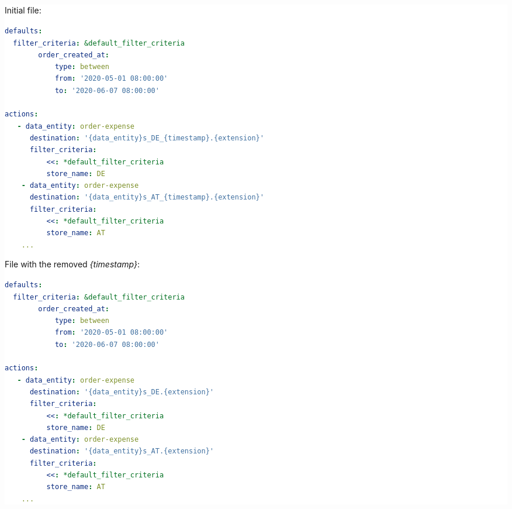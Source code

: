 Initial file:
```yml
defaults:
  filter_criteria: &default_filter_criteria
        order_created_at:  
            type: between
            from: '2020-05-01 08:00:00'
            to: '2020-06-07 08:00:00'
       
actions:  
   - data_entity: order-expense
      destination: '{data_entity}s_DE_{timestamp}.{extension}'
      filter_criteria:
          <<: *default_filter_criteria
          store_name: DE
    - data_entity: order-expense
      destination: '{data_entity}s_AT_{timestamp}.{extension}'
      filter_criteria:
          <<: *default_filter_criteria
          store_name: AT
    ...
```
File with the removed *{timestamp}*:
```yml
defaults:
  filter_criteria: &default_filter_criteria
        order_created_at:  
            type: between
            from: '2020-05-01 08:00:00'
            to: '2020-06-07 08:00:00'
       
actions:  
   - data_entity: order-expense
      destination: '{data_entity}s_DE.{extension}'
      filter_criteria:
          <<: *default_filter_criteria
          store_name: DE
    - data_entity: order-expense
      destination: '{data_entity}s_AT.{extension}'
      filter_criteria:
          <<: *default_filter_criteria
          store_name: AT
    ...
 ```
